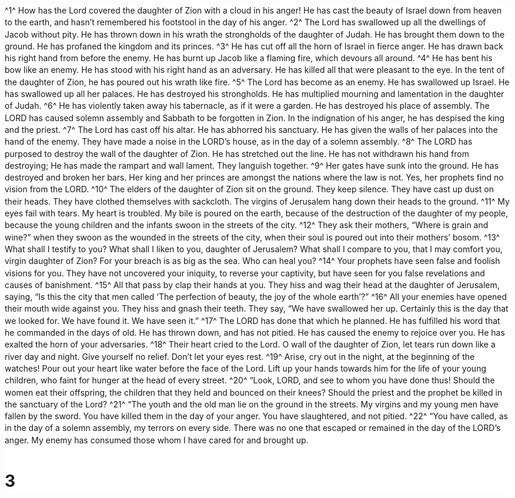 ^1^ How has the Lord covered the daughter of Zion with a cloud in his anger! He has cast the beauty of Israel down from heaven to the earth, and hasn’t remembered his footstool in the day of his anger. ^2^ The Lord has swallowed up all the dwellings of Jacob without pity. He has thrown down in his wrath the strongholds of the daughter of Judah. He has brought them down to the ground. He has profaned the kingdom and its princes. ^3^ He has cut off all the horn of Israel in fierce anger. He has drawn back his right hand from before the enemy. He has burnt up Jacob like a flaming fire, which devours all around. ^4^ He has bent his bow like an enemy. He has stood with his right hand as an adversary. He has killed all that were pleasant to the eye. In the tent of the daughter of Zion, he has poured out his wrath like fire. ^5^ The Lord has become as an enemy. He has swallowed up Israel. He has swallowed up all her palaces. He has destroyed his strongholds. He has multiplied mourning and lamentation in the daughter of Judah. ^6^ He has violently taken away his tabernacle, as if it were a garden. He has destroyed his place of assembly. The LORD has caused solemn assembly and Sabbath to be forgotten in Zion. In the indignation of his anger, he has despised the king and the priest. ^7^ The Lord has cast off his altar. He has abhorred his sanctuary. He has given the walls of her palaces into the hand of the enemy. They have made a noise in the LORD’s house, as in the day of a solemn assembly. ^8^ The LORD has purposed to destroy the wall of the daughter of Zion. He has stretched out the line. He has not withdrawn his hand from destroying; He has made the rampart and wall lament. They languish together. ^9^ Her gates have sunk into the ground. He has destroyed and broken her bars. Her king and her princes are amongst the nations where the law is not. Yes, her prophets find no vision from the LORD. ^10^ The elders of the daughter of Zion sit on the ground. They keep silence. They have cast up dust on their heads. They have clothed themselves with sackcloth. The virgins of Jerusalem hang down their heads to the ground. ^11^ My eyes fail with tears. My heart is troubled. My bile is poured on the earth, because of the destruction of the daughter of my people, because the young children and the infants swoon in the streets of the city. ^12^ They ask their mothers, “Where is grain and wine?” when they swoon as the wounded in the streets of the city, when their soul is poured out into their mothers’ bosom. ^13^ What shall I testify to you? What shall I liken to you, daughter of Jerusalem? What shall I compare to you, that I may comfort you, virgin daughter of Zion? For your breach is as big as the sea. Who can heal you? ^14^ Your prophets have seen false and foolish visions for you. They have not uncovered your iniquity, to reverse your captivity, but have seen for you false revelations and causes of banishment. ^15^ All that pass by clap their hands at you. They hiss and wag their head at the daughter of Jerusalem, saying, “Is this the city that men called ‘The perfection of beauty, the joy of the whole earth’?” ^16^ All your enemies have opened their mouth wide against you. They hiss and gnash their teeth. They say, “We have swallowed her up. Certainly this is the day that we looked for. We have found it. We have seen it.” ^17^ The LORD has done that which he planned. He has fulfilled his word that he commanded in the days of old. He has thrown down, and has not pitied. He has caused the enemy to rejoice over you. He has exalted the horn of your adversaries. ^18^ Their heart cried to the Lord. O wall of the daughter of Zion, let tears run down like a river day and night. Give yourself no relief. Don’t let your eyes rest. ^19^ Arise, cry out in the night, at the beginning of the watches! Pour out your heart like water before the face of the Lord. Lift up your hands towards him for the life of your young children, who faint for hunger at the head of every street. ^20^ “Look, LORD, and see to whom you have done thus! Should the women eat their offspring, the children that they held and bounced on their knees? Should the priest and the prophet be killed in the sanctuary of the Lord? ^21^ “The youth and the old man lie on the ground in the streets. My virgins and my young men have fallen by the sword. You have killed them in the day of your anger. You have slaughtered, and not pitied. ^22^ “You have called, as in the day of a solemn assembly, my terrors on every side. There was no one that escaped or remained in the day of the LORD’s anger. My enemy has consumed those whom I have cared for and brought up. 

# 3 